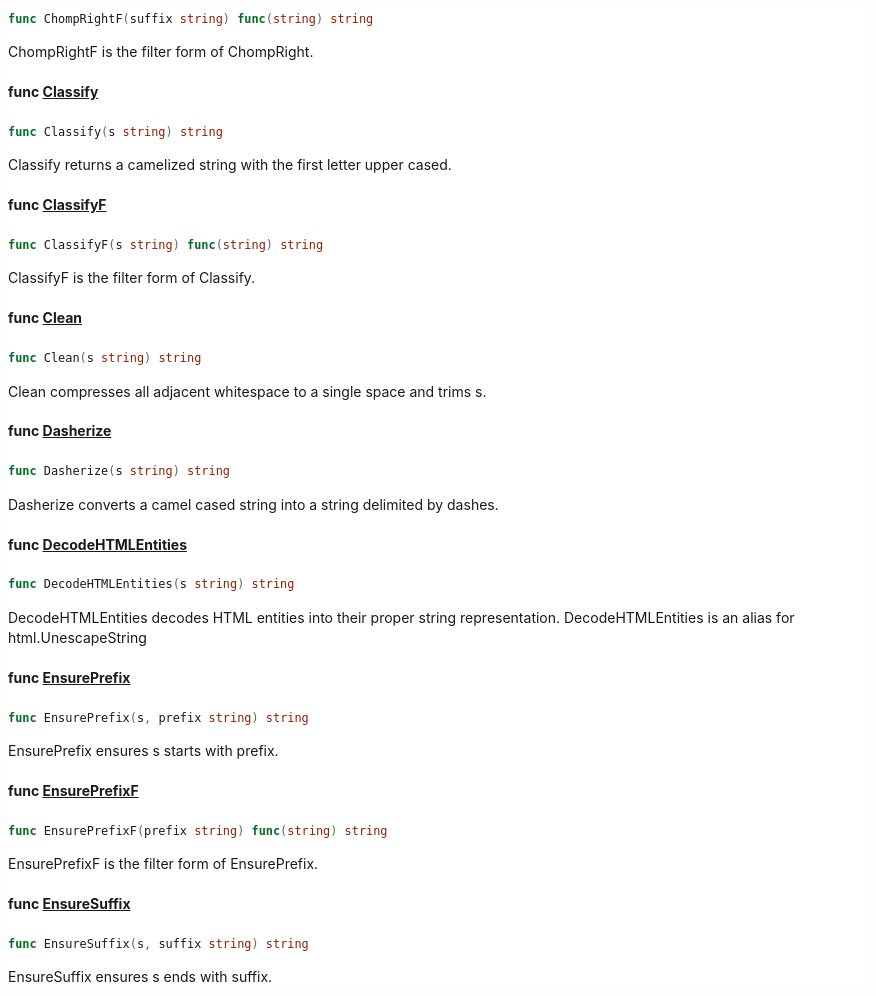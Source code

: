 ```go
func ChompRightF(suffix string) func(string) string
```
ChompRightF is the filter form of ChompRight.

#### func  [Classify](#classify)

```go
func Classify(s string) string
```
Classify returns a camelized string with the first letter upper cased.

#### func  [ClassifyF](#classifyf)

```go
func ClassifyF(s string) func(string) string
```
ClassifyF is the filter form of Classify.

#### func  [Clean](#clean)

```go
func Clean(s string) string
```
Clean compresses all adjacent whitespace to a single space and trims s.

#### func  [Dasherize](#dasherize)

```go
func Dasherize(s string) string
```
Dasherize converts a camel cased string into a string delimited by dashes.

#### func  [DecodeHTMLEntities](#decodehtmlentities)

```go
func DecodeHTMLEntities(s string) string
```
DecodeHTMLEntities decodes HTML entities into their proper string
representation. DecodeHTMLEntities is an alias for html.UnescapeString

#### func  [EnsurePrefix](#ensureprefix)

```go
func EnsurePrefix(s, prefix string) string
```
EnsurePrefix ensures s starts with prefix.

#### func  [EnsurePrefixF](#ensureprefixf)

```go
func EnsurePrefixF(prefix string) func(string) string
```
EnsurePrefixF is the filter form of EnsurePrefix.

#### func  [EnsureSuffix](#ensuresuffix)

```go
func EnsureSuffix(s, suffix string) string
```
EnsureSuffix ensures s ends with suffix.
